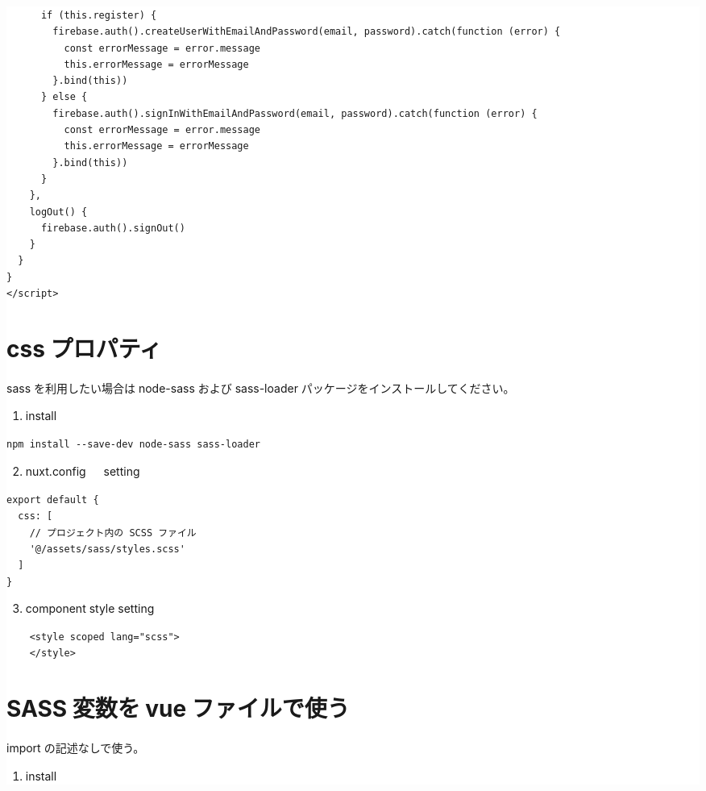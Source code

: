```
      if (this.register) {
        firebase.auth().createUserWithEmailAndPassword(email, password).catch(function (error) {
          const errorMessage = error.message
          this.errorMessage = errorMessage
        }.bind(this))
      } else {
        firebase.auth().signInWithEmailAndPassword(email, password).catch(function (error) {
          const errorMessage = error.message
          this.errorMessage = errorMessage
        }.bind(this))
      }
    },
    logOut() {
      firebase.auth().signOut()
    }
  }
}
</script>
```

# css プロパティ

sass を利用したい場合は node-sass および sass-loader パッケージをインストールしてください。

1. install

```
npm install --save-dev node-sass sass-loader
```

2. nuxt.config 　 setting

```
export default {
  css: [
    // プロジェクト内の SCSS ファイル
    '@/assets/sass/styles.scss'
  ]
}
```

3. component style setting

```
    <style scoped lang="scss">
    </style>
```

# SASS 変数を vue ファイルで使う

import の記述なしで使う。

1. install
